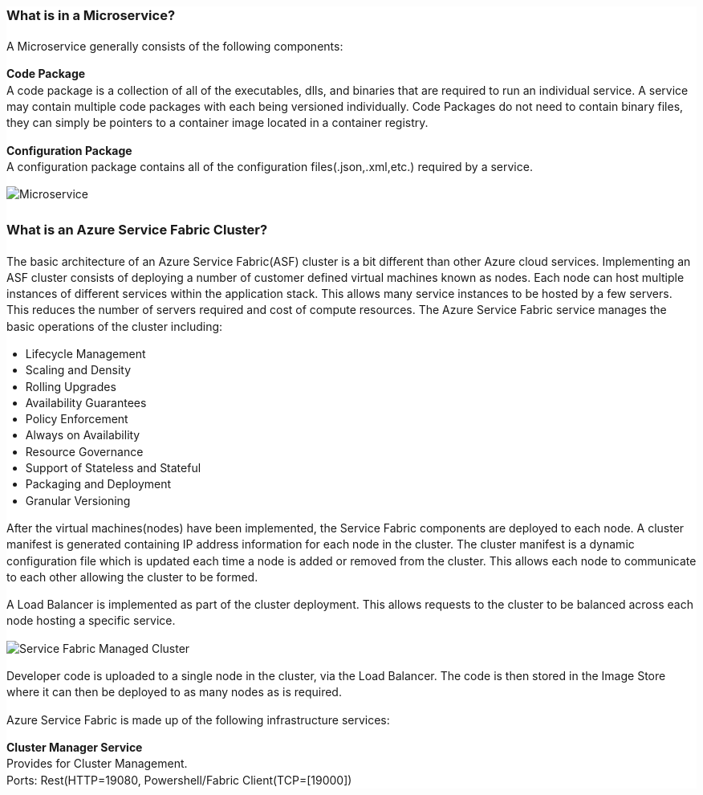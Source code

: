 ### What is in a Microservice?
A Microservice generally consists of the following components:  

**Code Package**  
A code package is a collection of all of the executables, dlls, and binaries that are required to run an individual service.   A service may contain multiple code packages with each being versioned individually.   Code Packages do not need to contain binary files, they can simply be pointers to a container image located in a container registry.  

**Configuration Package**  
A configuration package contains all of the configuration files(.json,.xml,etc.) required by a service.  

![Microservice](media/microservice.png)

### What is an Azure Service Fabric Cluster?
The basic architecture of an Azure Service Fabric(ASF) cluster is a bit different than other Azure cloud services.   Implementing an ASF cluster consists of deploying a number of customer defined virtual machines known as nodes.   Each node can host multiple instances of different services within the application stack.  This allows many service instances to be hosted by a few servers.  This reduces the number of servers required and cost of compute resources.
The Azure Service Fabric service manages the basic operations of the cluster including:

* Lifecycle Management
* Scaling and Density 
* Rolling Upgrades
* Availability Guarantees
* Policy Enforcement  
* Always on Availability
* Resource Governance 
* Support of Stateless and Stateful
* Packaging and Deployment
* Granular Versioning

After the virtual machines(nodes) have been implemented, the Service Fabric components are deployed to each node.   A cluster manifest is generated containing IP address information for each node in the cluster.   The cluster manifest is a dynamic configuration file which is updated each time a node is added or removed from the cluster.  This allows each node to communicate to each other allowing the cluster to be formed.

A Load Balancer is implemented as part of the cluster deployment.  This allows requests to the cluster to be balanced across each node hosting a specific service.

![Service Fabric Managed Cluster](media\managedcluster.png)

Developer code is uploaded to a single node in the cluster, via the Load Balancer.  The code is then stored in the Image Store where it can then be deployed to as many nodes as is required.  

Azure Service Fabric is made up of the following infrastructure services:  

**Cluster Manager Service**  
Provides for Cluster Management.  
Ports: Rest(HTTP=19080, Powershell/Fabric Client(TCP=[19000])  
